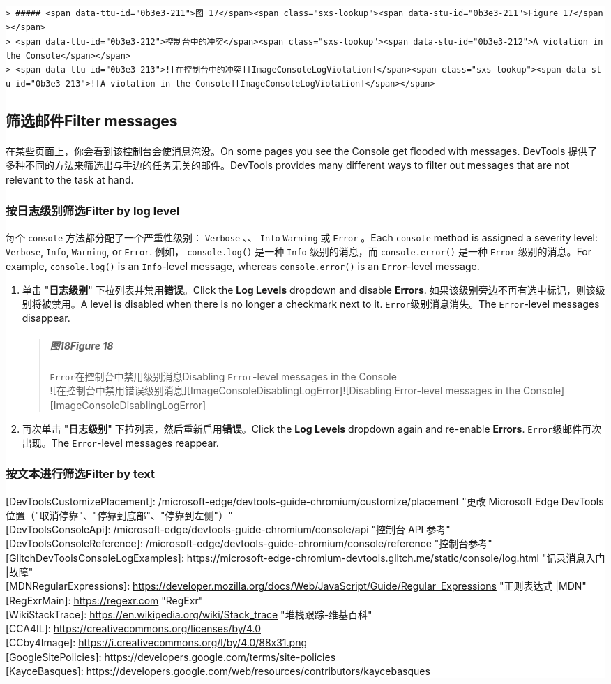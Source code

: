     > ##### <span data-ttu-id="0b3e3-211">图 17</span><span class="sxs-lookup"><span data-stu-id="0b3e3-211">Figure 17</span></span>  
    > <span data-ttu-id="0b3e3-212">控制台中的冲突</span><span class="sxs-lookup"><span data-stu-id="0b3e3-212">A violation in the Console</span></span>  
    > <span data-ttu-id="0b3e3-213">![在控制台中的冲突][ImageConsoleLogViolation]</span><span class="sxs-lookup"><span data-stu-id="0b3e3-213">![A violation in the Console][ImageConsoleLogViolation]</span></span>  
    
## <span data-ttu-id="0b3e3-214">筛选邮件</span><span class="sxs-lookup"><span data-stu-id="0b3e3-214">Filter messages</span></span>   

<span data-ttu-id="0b3e3-215">在某些页面上，你会看到该控制台会使消息淹没。</span><span class="sxs-lookup"><span data-stu-id="0b3e3-215">On some pages you see the Console get flooded with messages.</span></span>  <span data-ttu-id="0b3e3-216">DevTools 提供了多种不同的方法来筛选出与手边的任务无关的邮件。</span><span class="sxs-lookup"><span data-stu-id="0b3e3-216">DevTools provides many different ways to filter out messages that are not relevant to the task at hand.</span></span>  

### <span data-ttu-id="0b3e3-217">按日志级别筛选</span><span class="sxs-lookup"><span data-stu-id="0b3e3-217">Filter by log level</span></span>   

<span data-ttu-id="0b3e3-218">每个 `console` 方法都分配了一个严重性级别： `Verbose` 、、 `Info` `Warning` 或 `Error` 。</span><span class="sxs-lookup"><span data-stu-id="0b3e3-218">Each `console` method is assigned a severity level: `Verbose`, `Info`, `Warning`, or `Error`.</span></span>  <span data-ttu-id="0b3e3-219">例如， `console.log()` 是一种 `Info` 级别的消息，而 `console.error()` 是一种 `Error` 级别的消息。</span><span class="sxs-lookup"><span data-stu-id="0b3e3-219">For example, `console.log()` is an `Info`-level message, whereas `console.error()` is an `Error`-level message.</span></span>  

1.  <span data-ttu-id="0b3e3-220">单击 "**日志级别**" 下拉列表并禁用**错误**。</span><span class="sxs-lookup"><span data-stu-id="0b3e3-220">Click the **Log Levels** dropdown and disable **Errors**.</span></span>  <span data-ttu-id="0b3e3-221">如果该级别旁边不再有选中标记，则该级别将被禁用。</span><span class="sxs-lookup"><span data-stu-id="0b3e3-221">A level is disabled when there is no longer a checkmark next to it.</span></span>  <span data-ttu-id="0b3e3-222">`Error`级别消息消失。</span><span class="sxs-lookup"><span data-stu-id="0b3e3-222">The `Error`-level messages disappear.</span></span>  
    
    > ##### <span data-ttu-id="0b3e3-223">图18</span><span class="sxs-lookup"><span data-stu-id="0b3e3-223">Figure 18</span></span>  
    > <span data-ttu-id="0b3e3-224">`Error`在控制台中禁用级别消息</span><span class="sxs-lookup"><span data-stu-id="0b3e3-224">Disabling `Error`-level messages in the Console</span></span>  
    > <span data-ttu-id="0b3e3-225">![在控制台中禁用错误级别消息][ImageConsoleDisablingLogError]</span><span class="sxs-lookup"><span data-stu-id="0b3e3-225">![Disabling Error-level messages in the Console][ImageConsoleDisablingLogError]</span></span>  
    
1.  <span data-ttu-id="0b3e3-226">再次单击 "**日志级别**" 下拉列表，然后重新启用**错误**。</span><span class="sxs-lookup"><span data-stu-id="0b3e3-226">Click the **Log Levels** dropdown again and re-enable **Errors**.</span></span>  <span data-ttu-id="0b3e3-227">`Error`级邮件再次出现。</span><span class="sxs-lookup"><span data-stu-id="0b3e3-227">The `Error`-level messages reappear.</span></span>  

### <span data-ttu-id="0b3e3-228">按文本进行筛选</span><span class="sxs-lookup"><span data-stu-id="0b3e3-228">Filter by text</span></span>   


[ImageExpandIcon]: /microsoft-edge/devtools-guide-chromium/media/expand-icon.msft.png  
[ImageShowConsoleSidebarIcon]: /microsoft-edge/devtools-guide-chromium/media/show-console-sidebar-icon.msft.png  
[ImageLogExample]: /microsoft-edge/devtools-guide-chromium/media/console-ars-technica-console-onload.msft.png "图1：控制台中的邮件"  
[MicrosoftEdgeDevTools]: /microsoft-edge/devtools-guide-chromium "Microsoft Edge \ （Chromium \）开发人员工具"  
[DevToolsCommandMenu]: /microsoft-edge/devtools-guide-chromium/command-menu/index "通过 Microsoft Edge DevTools 命令菜单运行命令"  
[DevToolsCustomizePlacement]: /microsoft-edge/devtools-guide-chromium/customize/placement "更改 Microsoft Edge DevTools 位置（"取消停靠"、"停靠到底部"、"停靠到左侧"）"  
[DevToolsConsoleApi]: /microsoft-edge/devtools-guide-chromium/console/api "控制台 API 参考"  
[DevToolsConsoleReference]: /microsoft-edge/devtools-guide-chromium/console/reference "控制台参考"  
[GlitchDevToolsConsoleLogExamples]: https://microsoft-edge-chromium-devtools.glitch.me/static/console/log.html "记录消息入门 |故障"  
[MDNRegularExpressions]: https://developer.mozilla.org/docs/Web/JavaScript/Guide/Regular_Expressions "正则表达式 |MDN"  
[RegExrMain]: https://regexr.com "RegExr"  
[WikiStackTrace]: https://en.wikipedia.org/wiki/Stack_trace "堆栈跟踪-维基百科"  
[CCA4IL]: https://creativecommons.org/licenses/by/4.0  
[CCby4Image]: https://i.creativecommons.org/l/by/4.0/88x31.png  
[GoogleSitePolicies]: https://developers.google.com/terms/site-policies  
[KayceBasques]: https://developers.google.com/web/resources/contributors/kaycebasques  